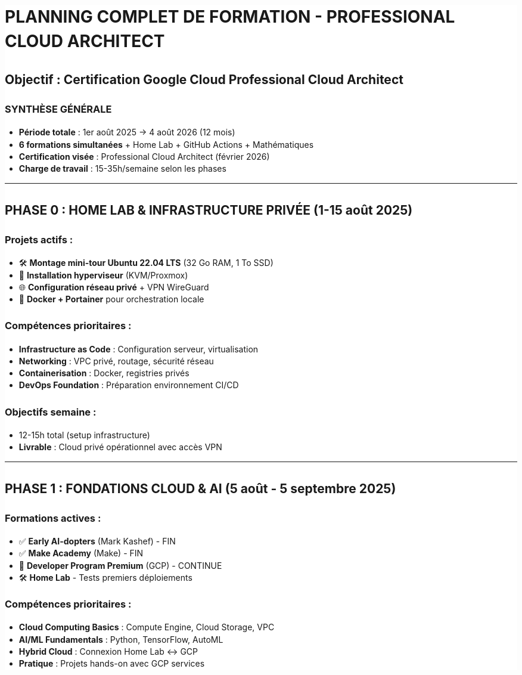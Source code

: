 # PLANNING COMPLET DE FORMATION - PROFESSIONAL CLOUD ARCHITECT
## Objectif : Certification Google Cloud Professional Cloud Architect

### SYNTHÈSE GÉNÉRALE
- **Période totale** : 1er août 2025 → 4 août 2026 (12 mois)
- **6 formations simultanées** + Home Lab + GitHub Actions + Mathématiques
- **Certification visée** : Professional Cloud Architect (février 2026)
- **Charge de travail** : 15-35h/semaine selon les phases

---

## PHASE 0 : HOME LAB & INFRASTRUCTURE PRIVÉE (1-15 août 2025)
### Projets actifs :
- 🛠️ **Montage mini-tour Ubuntu 22.04 LTS** (32 Go RAM, 1 To SSD)
- 🔧 **Installation hyperviseur** (KVM/Proxmox)
- 🌐 **Configuration réseau privé** + VPN WireGuard
- 🐳 **Docker + Portainer** pour orchestration locale

### Compétences prioritaires :
- **Infrastructure as Code** : Configuration serveur, virtualisation
- **Networking** : VPC privé, routage, sécurité réseau
- **Containerisation** : Docker, registries privés
- **DevOps Foundation** : Préparation environnement CI/CD

### Objectifs semaine :
- 12-15h total (setup infrastructure)
- **Livrable** : Cloud privé opérationnel avec accès VPN

---

## PHASE 1 : FONDATIONS CLOUD & AI (5 août - 5 septembre 2025)
### Formations actives :
- ✅ **Early AI-dopters** (Mark Kashef) - FIN
- ✅ **Make Academy** (Make) - FIN  
- 🔄 **Developer Program Premium** (GCP) - CONTINUE
- 🛠️ **Home Lab** - Tests premiers déploiements

### Compétences prioritaires :
- **Cloud Computing Basics** : Compute Engine, Cloud Storage, VPC
- **AI/ML Fundamentals** : Python, TensorFlow, AutoML
- **Hybrid Cloud** : Connexion Home Lab ↔ GCP
- **Pratique** : Projets hands-on avec GCP services
